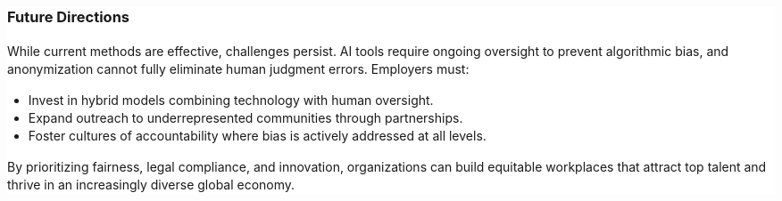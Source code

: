 
### **Future Directions**  
While current methods are effective, challenges persist. AI tools require ongoing oversight to prevent algorithmic bias, and anonymization cannot fully eliminate human judgment errors. Employers must:  
- Invest in hybrid models combining technology with human oversight.  
- Expand outreach to underrepresented communities through partnerships.  
- Foster cultures of accountability where bias is actively addressed at all levels.  

By prioritizing fairness, legal compliance, and innovation, organizations can build equitable workplaces that attract top talent and thrive in an increasingly diverse global economy.  